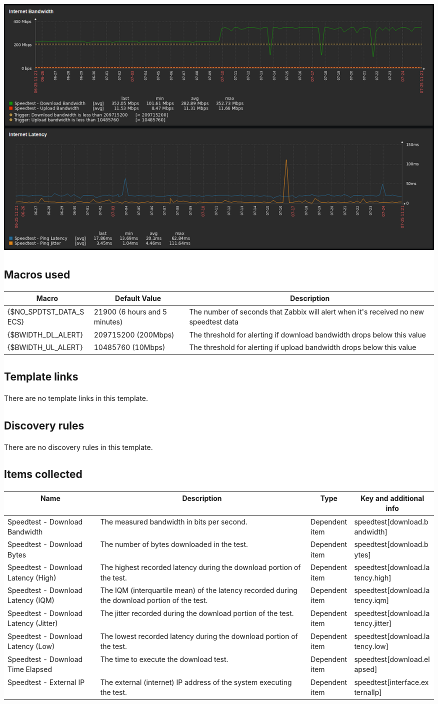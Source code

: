 ![Example Dashboard](files/dashboard.png?raw=true "Example Dashboard")

## Macros used

|Macro|Default Value|Description|
|-----|-------------|-----------|
|{$NO_SPDTST_DATA_SECS}|21900 (6 hours and 5 minutes)|The number of seconds that Zabbix will alert when it's received no new speedtest data|
|{$BWIDTH_DL_ALERT}|209715200 (200Mbps)|The threshold for alerting if download bandwidth drops below this value|
|{$BWIDTH_UL_ALERT}|10485760 (10Mbps)|The threshold for alerting if upload bandwidth drops below this value|

## Template links

There are no template links in this template.

## Discovery rules

There are no discovery rules in this template.

## Items collected

|Name|Description|Type|Key and additional info|
|----|-----------|----|----|
|Speedtest - Download Bandwidth|The measured bandwidth in bits per second.|Dependent item|speedtest[download.bandwidth]|
|Speedtest - Download Bytes|The number of bytes downloaded in the test.|Dependent item|speedtest[download.bytes]|
|Speedtest - Download Latency (High)|The highest recorded latency during the download portion of the test.|Dependent item|speedtest[download.latency.high]|
|Speedtest - Download Latency (IQM)|The IQM (interquartile mean) of the latency recorded during the download portion of the test.|Dependent item|speedtest[download.latency.iqm]|
|Speedtest - Download Latency (Jitter)|The jitter recorded during the download portion of the test.|Dependent item|speedtest[download.latency.jitter]|
|Speedtest - Download Latency (Low)|The lowest recorded latency during the download portion of the test.|Dependent item|speedtest[download.latency.low]|
|Speedtest - Download Time Elapsed|The time to execute the download test.|Dependent item|speedtest[download.elapsed]|
|Speedtest - External IP|The external (internet) IP address of the system executing the test.|Dependent item|speedtest[interface.externalIp]|